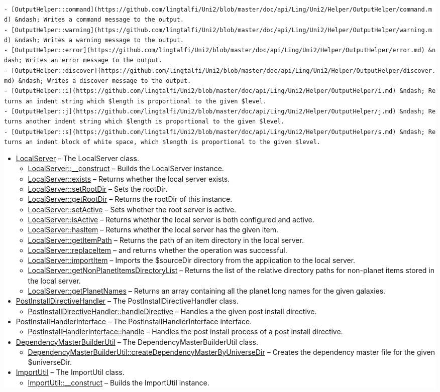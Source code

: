     - [OutputHelper::command](https://github.com/lingtalfi/Uni2/blob/master/doc/api/Ling/Uni2/Helper/OutputHelper/command.md) &ndash; Writes a command message to the output.
    - [OutputHelper::warning](https://github.com/lingtalfi/Uni2/blob/master/doc/api/Ling/Uni2/Helper/OutputHelper/warning.md) &ndash; Writes a warning message to the output.
    - [OutputHelper::error](https://github.com/lingtalfi/Uni2/blob/master/doc/api/Ling/Uni2/Helper/OutputHelper/error.md) &ndash; Writes an error message to the output.
    - [OutputHelper::discover](https://github.com/lingtalfi/Uni2/blob/master/doc/api/Ling/Uni2/Helper/OutputHelper/discover.md) &ndash; Writes a discover message to the output.
    - [OutputHelper::i](https://github.com/lingtalfi/Uni2/blob/master/doc/api/Ling/Uni2/Helper/OutputHelper/i.md) &ndash; Returns an indent string which $length is proportional to the given $level.
    - [OutputHelper::j](https://github.com/lingtalfi/Uni2/blob/master/doc/api/Ling/Uni2/Helper/OutputHelper/j.md) &ndash; Returns another indent string which $length is proportional to the given $level.
    - [OutputHelper::s](https://github.com/lingtalfi/Uni2/blob/master/doc/api/Ling/Uni2/Helper/OutputHelper/s.md) &ndash; Returns an indent block of white space, which $length is proportional to the given $level.
- [LocalServer](https://github.com/lingtalfi/Uni2/blob/master/doc/api/Ling/Uni2/LocalServer/LocalServer.md) &ndash; The LocalServer class.
    - [LocalServer::__construct](https://github.com/lingtalfi/Uni2/blob/master/doc/api/Ling/Uni2/LocalServer/LocalServer/__construct.md) &ndash; Builds the LocalServer instance.
    - [LocalServer::exists](https://github.com/lingtalfi/Uni2/blob/master/doc/api/Ling/Uni2/LocalServer/LocalServer/exists.md) &ndash; Returns whether the local server exists.
    - [LocalServer::setRootDir](https://github.com/lingtalfi/Uni2/blob/master/doc/api/Ling/Uni2/LocalServer/LocalServer/setRootDir.md) &ndash; Sets the rootDir.
    - [LocalServer::getRootDir](https://github.com/lingtalfi/Uni2/blob/master/doc/api/Ling/Uni2/LocalServer/LocalServer/getRootDir.md) &ndash; Returns the rootDir of this instance.
    - [LocalServer::setActive](https://github.com/lingtalfi/Uni2/blob/master/doc/api/Ling/Uni2/LocalServer/LocalServer/setActive.md) &ndash; Sets whether the root server is active.
    - [LocalServer::isActive](https://github.com/lingtalfi/Uni2/blob/master/doc/api/Ling/Uni2/LocalServer/LocalServer/isActive.md) &ndash; Returns whether the local server is both configured and active.
    - [LocalServer::hasItem](https://github.com/lingtalfi/Uni2/blob/master/doc/api/Ling/Uni2/LocalServer/LocalServer/hasItem.md) &ndash; Returns whether the local server has the given item.
    - [LocalServer::getItemPath](https://github.com/lingtalfi/Uni2/blob/master/doc/api/Ling/Uni2/LocalServer/LocalServer/getItemPath.md) &ndash; Returns the path of an item directory in the local server.
    - [LocalServer::replaceItem](https://github.com/lingtalfi/Uni2/blob/master/doc/api/Ling/Uni2/LocalServer/LocalServer/replaceItem.md) &ndash; and returns whether the operation was successful.
    - [LocalServer::importItem](https://github.com/lingtalfi/Uni2/blob/master/doc/api/Ling/Uni2/LocalServer/LocalServer/importItem.md) &ndash; Imports the $sourceDir directory from the application to the local server.
    - [LocalServer::getNonPlanetItemsDirectoryList](https://github.com/lingtalfi/Uni2/blob/master/doc/api/Ling/Uni2/LocalServer/LocalServer/getNonPlanetItemsDirectoryList.md) &ndash; Returns the list of the relative directory paths for non-planet items stored in the local server.
    - [LocalServer::getPlanetNames](https://github.com/lingtalfi/Uni2/blob/master/doc/api/Ling/Uni2/LocalServer/LocalServer/getPlanetNames.md) &ndash; Returns an array containing all the planet long names for the given galaxies.
- [PostInstallDirectiveHandler](https://github.com/lingtalfi/Uni2/blob/master/doc/api/Ling/Uni2/PostInstall/DirectiveHandler/PostInstallDirectiveHandler.md) &ndash; The PostInstallDirectiveHandler class.
    - [PostInstallDirectiveHandler::handleDirective](https://github.com/lingtalfi/Uni2/blob/master/doc/api/Ling/Uni2/PostInstall/DirectiveHandler/PostInstallDirectiveHandler/handleDirective.md) &ndash; Handles a the given post install directive.
- [PostInstallHandlerInterface](https://github.com/lingtalfi/Uni2/blob/master/doc/api/Ling/Uni2/PostInstall/Handler/PostInstallHandlerInterface.md) &ndash; The PostInstallHandlerInterface interface.
    - [PostInstallHandlerInterface::handle](https://github.com/lingtalfi/Uni2/blob/master/doc/api/Ling/Uni2/PostInstall/Handler/PostInstallHandlerInterface/handle.md) &ndash; Handles the post install process of a post install directive.
- [DependencyMasterBuilderUtil](https://github.com/lingtalfi/Uni2/blob/master/doc/api/Ling/Uni2/Util/DependencyMasterBuilderUtil.md) &ndash; The DependencyMasterBuilderUtil class.
    - [DependencyMasterBuilderUtil::createDependencyMasterByUniverseDir](https://github.com/lingtalfi/Uni2/blob/master/doc/api/Ling/Uni2/Util/DependencyMasterBuilderUtil/createDependencyMasterByUniverseDir.md) &ndash; Creates the dependency master file for the given $universeDir.
- [ImportUtil](https://github.com/lingtalfi/Uni2/blob/master/doc/api/Ling/Uni2/Util/ImportUtil.md) &ndash; The ImportUtil class.
    - [ImportUtil::__construct](https://github.com/lingtalfi/Uni2/blob/master/doc/api/Ling/Uni2/Util/ImportUtil/__construct.md) &ndash; Builds the ImportUtil instance.